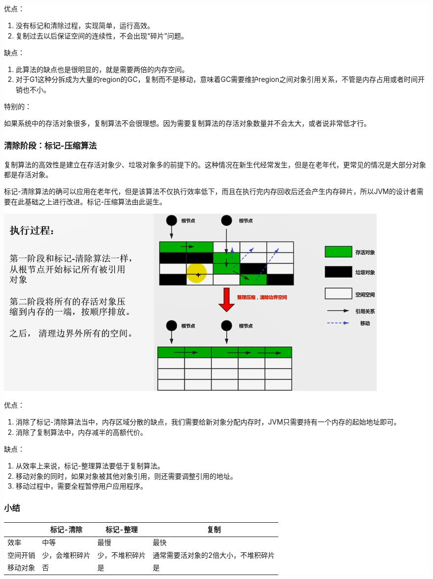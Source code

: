 优点：

1. 没有标记和清除过程，实现简单，运行高效。
2. 复制过去以后保证空间的连续性，不会出现“碎片”问题。

缺点：

1. 此算法的缺点也是很明显的，就是需要两倍的内存空间。
2. 对于G1这种分拆成为大量的region的GC，复制而不是移动，意味着GC需要维护region之间对象引用关系，不管是内存占用或者时间开销也不小。

特别的：

如果系统中的存活对象很多，复制算法不会很理想。因为需要复制算法的存活对象数量并不会太大，或者说非常低才行。

### 清除阶段：标记-压缩算法

复制算法的高效性是建立在存活对象少、垃圾对象多的前提下的。这种情况在新生代经常发生，但是在老年代，更常见的情况是大部分对象都是存活对象。

标记-清除算法的确可以应用在老年代，但是该算法不仅执行效率低下，而且在执行完内存回收后还会产生内存碎片，所以JVM的设计者需要在此基础之上进行改进。标记-压缩算法由此诞生。

![标记压缩算法](https://github.com/jackhusky/jvm/blob/main/docs/images/标记压缩算法.png)

优点：

1. 消除了标记-清除算法当中，内存区域分散的缺点，我们需要给新对象分配内存时，JVM只需要持有一个内存的起始地址即可。
2. 消除了复制算法中，内存减半的高额代价。

缺点：

1. 从效率上来说，标记-整理算法要低于复制算法。
2. 移动对象的同时，如果对象被其他对象引用，则还需要调整引用的地址。
3. 移动过程中，需要全程暂停用户应用程序。

### 小结

|          | 标记-清除      | 标记-整理      | 复制                                |
| -------- | -------------- | -------------- | ----------------------------------- |
| 效率     | 中等           | 最慢           | 最快                                |
| 空间开销 | 少，会堆积碎片 | 少，不堆积碎片 | 通常需要活对象的2倍大小，不堆积碎片 |
| 移动对象 | 否             | 是             | 是                                  |
